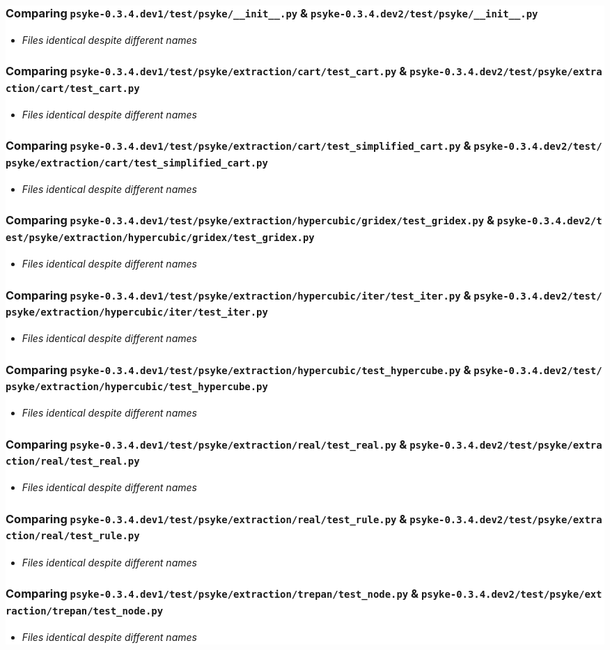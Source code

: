### Comparing `psyke-0.3.4.dev1/test/psyke/__init__.py` & `psyke-0.3.4.dev2/test/psyke/__init__.py`

 * *Files identical despite different names*

### Comparing `psyke-0.3.4.dev1/test/psyke/extraction/cart/test_cart.py` & `psyke-0.3.4.dev2/test/psyke/extraction/cart/test_cart.py`

 * *Files identical despite different names*

### Comparing `psyke-0.3.4.dev1/test/psyke/extraction/cart/test_simplified_cart.py` & `psyke-0.3.4.dev2/test/psyke/extraction/cart/test_simplified_cart.py`

 * *Files identical despite different names*

### Comparing `psyke-0.3.4.dev1/test/psyke/extraction/hypercubic/gridex/test_gridex.py` & `psyke-0.3.4.dev2/test/psyke/extraction/hypercubic/gridex/test_gridex.py`

 * *Files identical despite different names*

### Comparing `psyke-0.3.4.dev1/test/psyke/extraction/hypercubic/iter/test_iter.py` & `psyke-0.3.4.dev2/test/psyke/extraction/hypercubic/iter/test_iter.py`

 * *Files identical despite different names*

### Comparing `psyke-0.3.4.dev1/test/psyke/extraction/hypercubic/test_hypercube.py` & `psyke-0.3.4.dev2/test/psyke/extraction/hypercubic/test_hypercube.py`

 * *Files identical despite different names*

### Comparing `psyke-0.3.4.dev1/test/psyke/extraction/real/test_real.py` & `psyke-0.3.4.dev2/test/psyke/extraction/real/test_real.py`

 * *Files identical despite different names*

### Comparing `psyke-0.3.4.dev1/test/psyke/extraction/real/test_rule.py` & `psyke-0.3.4.dev2/test/psyke/extraction/real/test_rule.py`

 * *Files identical despite different names*

### Comparing `psyke-0.3.4.dev1/test/psyke/extraction/trepan/test_node.py` & `psyke-0.3.4.dev2/test/psyke/extraction/trepan/test_node.py`

 * *Files identical despite different names*
